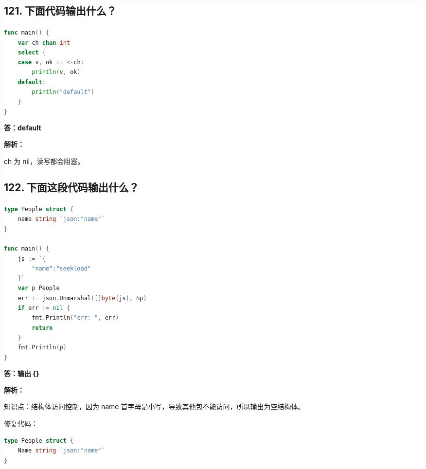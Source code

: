 ## 121. 下面代码输出什么？

```go
func main() {
    var ch chan int
    select {
    case v, ok := <-ch:
        println(v, ok)
    default:
        println("default") 
    }
}
```

**答：default**

**解析：**

ch 为 nil，读写都会阻塞。

## 122. 下面这段代码输出什么？

```go
type People struct {
    name string `json:"name"`
}

func main() {
    js := `{
        "name":"seekload"
    }`
    var p People
    err := json.Unmarshal([]byte(js), &p)
    if err != nil {
        fmt.Println("err: ", err)
        return
    }
    fmt.Println(p)
}
```

**答：输出 {}**

**解析：**

知识点：结构体访问控制，因为 name 首字母是小写，导致其他包不能访问，所以输出为空结构体。

修复代码：

```go
type People struct {
    Name string `json:"name"`
}
```
